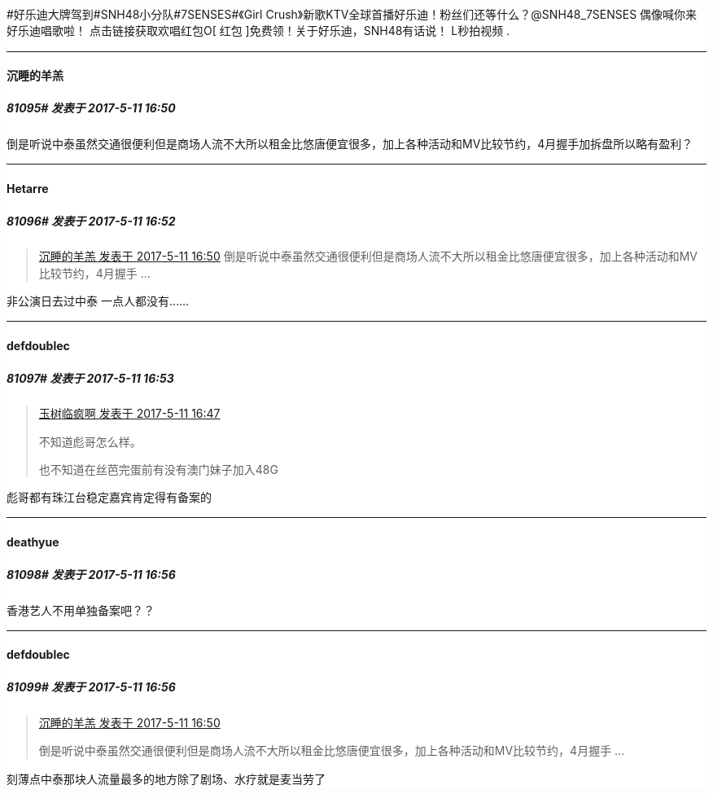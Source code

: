 
#好乐迪大牌驾到#SNH48小分队#7SENSES#《Girl Crush》新歌KTV全球首播好乐迪！粉丝们还等什么？@SNH48_7SENSES 偶像喊你来好乐迪唱歌啦！ 点击链接获取欢唱红包O[ 红包 ]免费领！关于好乐迪，SNH48有话说！ L秒拍视频 . ​​​​


*****

####  沉睡的羊羔  
##### 81095#       发表于 2017-5-11 16:50


倒是听说中泰虽然交通很便利但是商场人流不大所以租金比悠唐便宜很多，加上各种活动和MV比较节约，4月握手加拆盘所以略有盈利？


*****

####  Hetarre  
##### 81096#       发表于 2017-5-11 16:52


<blockquote><a href="httphttps://bbs.saraba1st.com/2b/forum.php?mod=redirect&amp;amp;goto=findpost&amp;amp;pid=35919797&amp;amp;ptid=1105387" target="_blank">沉睡的羊羔 发表于 2017-5-11 16:50</a>
倒是听说中泰虽然交通很便利但是商场人流不大所以租金比悠唐便宜很多，加上各种活动和MV比较节约，4月握手 ...</blockquote>
非公演日去过中泰 一点人都没有……


*****

####  defdoublec  
##### 81097#       发表于 2017-5-11 16:53


<blockquote><a href="httphttps://bbs.saraba1st.com/2b/forum.php?mod=redirect&amp;goto=findpost&amp;pid=35919762&amp;ptid=1105387" target="_blank">玉树临疯啊 发表于 2017-5-11 16:47</a>

不知道彪哥怎么样。

也不知道在丝芭完蛋前有没有澳门妹子加入48G</blockquote>
彪哥都有珠江台稳定嘉宾肯定得有备案的


*****

####  deathyue  
##### 81098#       发表于 2017-5-11 16:56


香港艺人不用单独备案吧？？


*****

####  defdoublec  
##### 81099#       发表于 2017-5-11 16:56


<blockquote><a href="httphttps://bbs.saraba1st.com/2b/forum.php?mod=redirect&amp;goto=findpost&amp;pid=35919797&amp;ptid=1105387" target="_blank">沉睡的羊羔 发表于 2017-5-11 16:50</a>

倒是听说中泰虽然交通很便利但是商场人流不大所以租金比悠唐便宜很多，加上各种活动和MV比较节约，4月握手 ...</blockquote>
刻薄点中泰那块人流量最多的地方除了剧场、水疗就是麦当劳了
